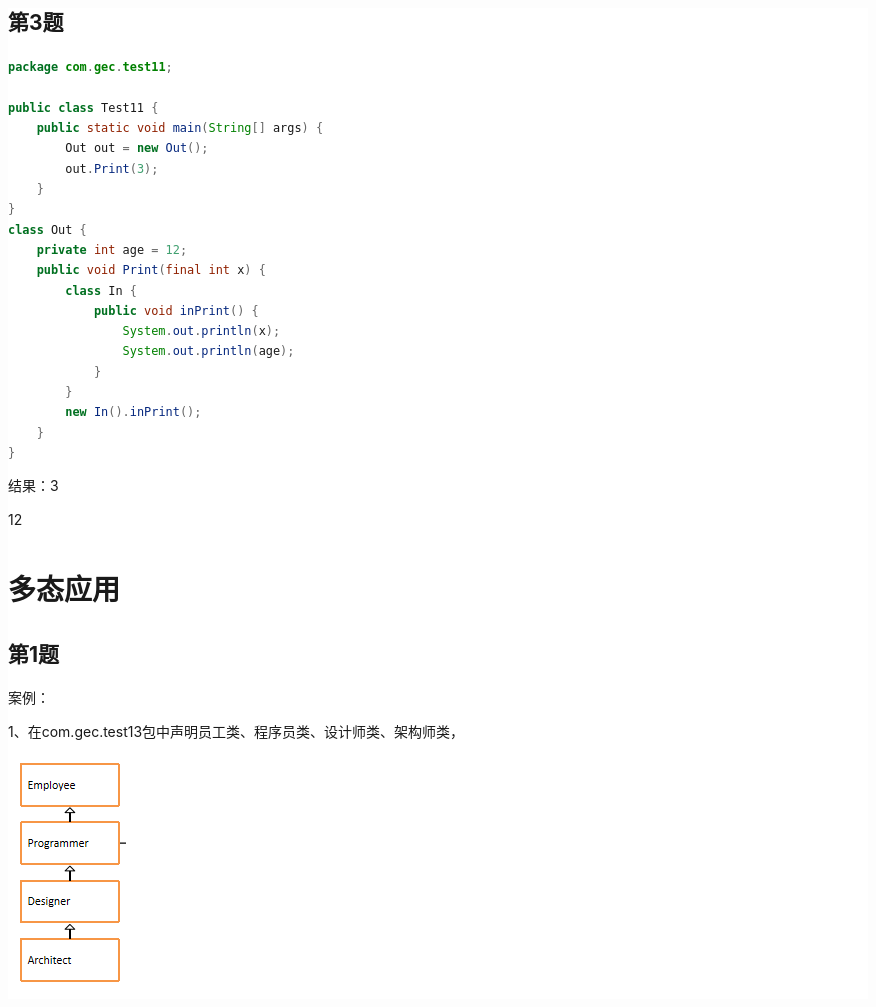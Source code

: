 

## 第3题

```java
package com.gec.test11;

public class Test11 {
	public static void main(String[] args) {
        Out out = new Out();
        out.Print(3);
    }
}
class Out {
    private int age = 12;
    public void Print(final int x) {
        class In {
            public void inPrint() {
                System.out.println(x);
                System.out.println(age);
            }
        }
        new In().inPrint();
    }
}
```

结果：3

12



# 多态应用

## 第1题

案例：

​	1、在com.gec.test13包中声明员工类、程序员类、设计师类、架构师类，

![image-20220722164004735](assets/image-20220722164004735.png)
